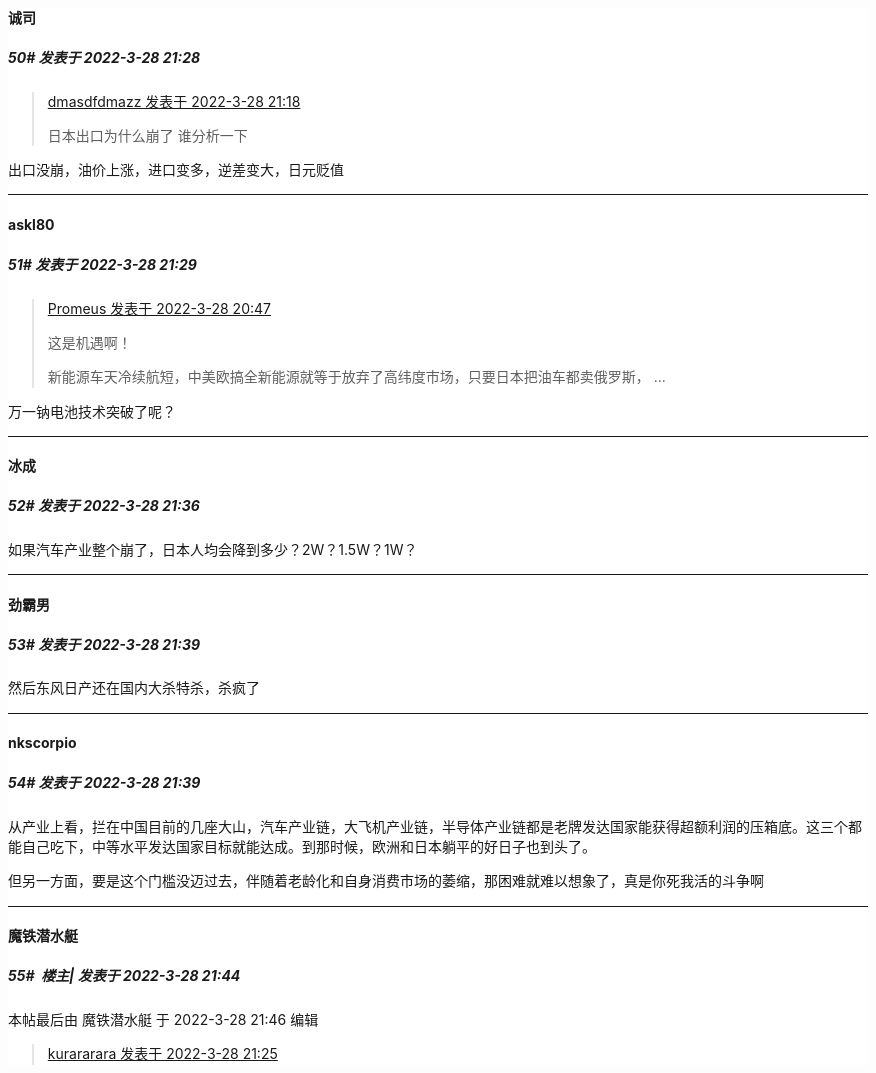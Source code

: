 ####  诚司  
##### 50#       发表于 2022-3-28 21:28

<blockquote><a href="httphttps://bbs.saraba1st.com/2b/forum.php?mod=redirect&amp;goto=findpost&amp;pid=55221654&amp;ptid=2060503" target="_blank">dmasdfdmazz 发表于 2022-3-28 21:18</a>

日本出口为什么崩了 谁分析一下</blockquote>
出口没崩，油价上涨，进口变多，逆差变大，日元贬值

*****

####  askl80  
##### 51#       发表于 2022-3-28 21:29

<blockquote><a href="httphttps://bbs.saraba1st.com/2b/forum.php?mod=redirect&amp;goto=findpost&amp;pid=55221366&amp;ptid=2060503" target="_blank">Promeus 发表于 2022-3-28 20:47</a>

这是机遇啊！

新能源车天冷续航短，中美欧搞全新能源就等于放弃了高纬度市场，只要日本把油车都卖俄罗斯， ...</blockquote>
万一钠电池技术突破了呢？

*****

####  冰成  
##### 52#       发表于 2022-3-28 21:36

如果汽车产业整个崩了，日本人均会降到多少？2W？1.5W？1W？

*****

####  劲霸男  
##### 53#       发表于 2022-3-28 21:39

然后东风日产还在国内大杀特杀，杀疯了

*****

####  nkscorpio  
##### 54#       发表于 2022-3-28 21:39

从产业上看，拦在中国目前的几座大山，汽车产业链，大飞机产业链，半导体产业链都是老牌发达国家能获得超额利润的压箱底。这三个都能自己吃下，中等水平发达国家目标就能达成。到那时候，欧洲和日本躺平的好日子也到头了。

但另一方面，要是这个门槛没迈过去，伴随着老龄化和自身消费市场的萎缩，那困难就难以想象了，真是你死我活的斗争啊

*****

####  魔铁潜水艇  
##### 55#         楼主| 发表于 2022-3-28 21:44

 本帖最后由 魔铁潜水艇 于 2022-3-28 21:46 编辑 
<blockquote><a href="httphttps://bbs.saraba1st.com/2b/forum.php?mod=redirect&amp;goto=findpost&amp;pid=55221709&amp;ptid=2060503" target="_blank">kurararara 发表于 2022-3-28 21:25</a>
